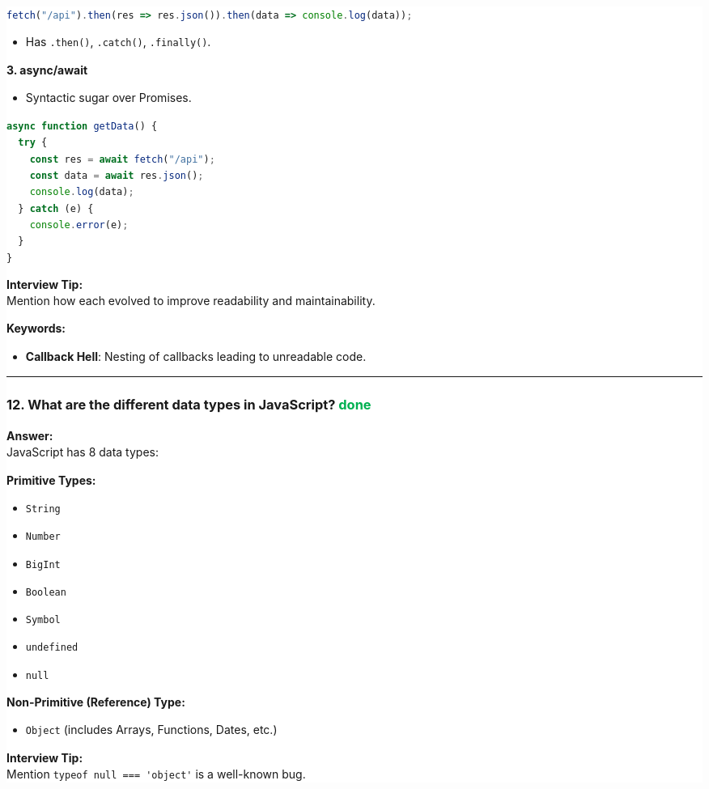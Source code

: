 ```js
fetch("/api").then(res => res.json()).then(data => console.log(data));
```

- Has `.then()`, `.catch()`, `.finally()`.
    

**3. async/await**

- Syntactic sugar over Promises.
    

```js
async function getData() {
  try {
    const res = await fetch("/api");
    const data = await res.json();
    console.log(data);
  } catch (e) {
    console.error(e);
  }
}
```

**Interview Tip:**  
Mention how each evolved to improve readability and maintainability.

**Keywords:**

- **Callback Hell**: Nesting of callbacks leading to unreadable code.
    

---

### 12. **What are the different data types in JavaScript?** <font color="#00b050">done</font>
**Answer:**  
JavaScript has 8 data types:

**Primitive Types:**

- `String`
    
- `Number`
    
- `BigInt`
    
- `Boolean`
    
- `Symbol`
    
- `undefined`
    
- `null`
    

**Non-Primitive (Reference) Type:**

- `Object` (includes Arrays, Functions, Dates, etc.)
    

**Interview Tip:**  
Mention `typeof null === 'object'` is a well-known bug.
